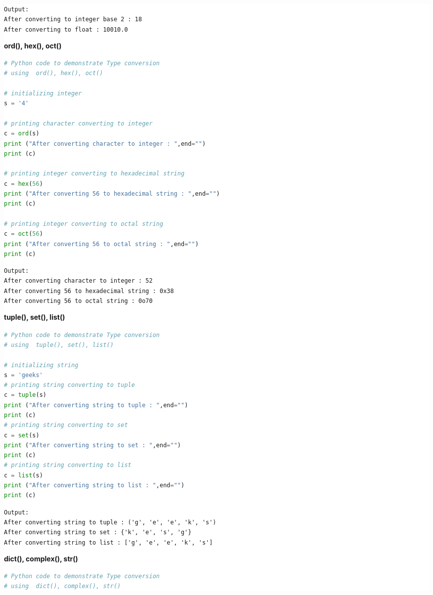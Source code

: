 ```
Output:
After converting to integer base 2 : 18
After converting to float : 10010.0
```
**ord(), hex(), oct()**
```python
# Python code to demonstrate Type conversion
# using  ord(), hex(), oct()

# initializing integer
s = '4'

# printing character converting to integer
c = ord(s)
print ("After converting character to integer : ",end="")
print (c)

# printing integer converting to hexadecimal string
c = hex(56)
print ("After converting 56 to hexadecimal string : ",end="")
print (c)

# printing integer converting to octal string
c = oct(56)
print ("After converting 56 to octal string : ",end="")
print (c)
```
```
Output:
After converting character to integer : 52
After converting 56 to hexadecimal string : 0x38
After converting 56 to octal string : 0o70
```

**tuple(), set(), list()**
```python
# Python code to demonstrate Type conversion
# using  tuple(), set(), list()

# initializing string
s = 'geeks'
# printing string converting to tuple
c = tuple(s)
print ("After converting string to tuple : ",end="")
print (c)
# printing string converting to set
c = set(s)
print ("After converting string to set : ",end="")
print (c)
# printing string converting to list
c = list(s)
print ("After converting string to list : ",end="")
print (c)
```
```
Output:
After converting string to tuple : ('g', 'e', 'e', 'k', 's')
After converting string to set : {'k', 'e', 's', 'g'}
After converting string to list : ['g', 'e', 'e', 'k', 's']
```
**dict(), complex(), str()**
```python
# Python code to demonstrate Type conversion
# using  dict(), complex(), str()

```